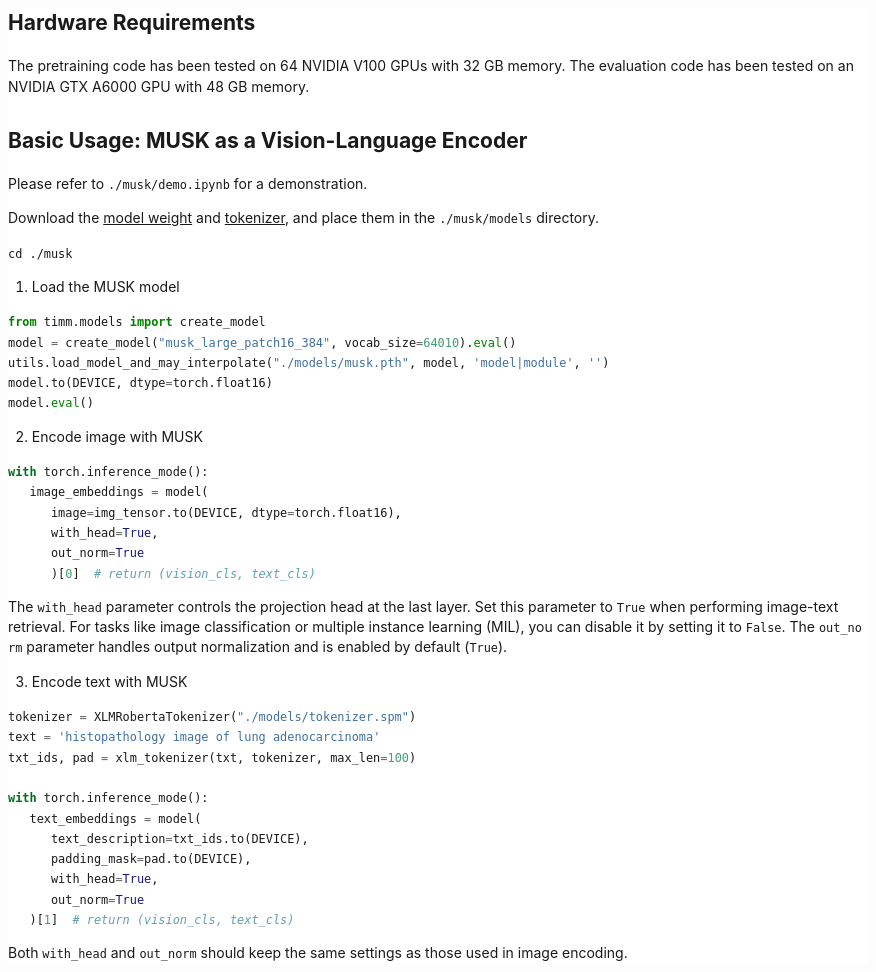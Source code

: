 ## Hardware Requirements

The pretraining code has been tested on 64 NVIDIA V100 GPUs with 32 GB memory. The evaluation code has been tested on an NVIDIA GTX A6000 GPU with 48 GB memory.

## Basic Usage: MUSK as a Vision-Language Encoder

Please refer to `./musk/demo.ipynb` for a demonstration. 

Download the [model weight](https://drive.google.com/file/d/1Suwo7xumPVeNW-_ggJGi0VkTmaEGsOGo/view?usp=sharing) and [tokenizer](https://drive.google.com/file/d/1NJGch0cIhYzSSqTCJCRaCgJqDIG12d8H/view?usp=sharing), and place them in the `./musk/models` directory.


```shell
cd ./musk
```

1. Load the MUSK model  

```python
from timm.models import create_model
model = create_model("musk_large_patch16_384", vocab_size=64010).eval()
utils.load_model_and_may_interpolate("./models/musk.pth", model, 'model|module', '')
model.to(DEVICE, dtype=torch.float16)
model.eval()
```

2. Encode image with MUSK 
```python
with torch.inference_mode():
   image_embeddings = model(
      image=img_tensor.to(DEVICE, dtype=torch.float16),
      with_head=True, 
      out_norm=True
      )[0]  # return (vision_cls, text_cls)
```

The `with_head` parameter controls the projection head at the last layer. Set this parameter to `True` when performing image-text retrieval. For tasks like image classification or multiple instance learning (MIL), you can disable it by setting it to `False`. The `out_norm` parameter handles output normalization and is enabled by default (`True`).



3. Encode text with MUSK
```python
tokenizer = XLMRobertaTokenizer("./models/tokenizer.spm")
text = 'histopathology image of lung adenocarcinoma'
txt_ids, pad = xlm_tokenizer(txt, tokenizer, max_len=100)

with torch.inference_mode():
   text_embeddings = model(
      text_description=txt_ids.to(DEVICE),
      padding_mask=pad.to(DEVICE),
      with_head=True, 
      out_norm=True
   )[1]  # return (vision_cls, text_cls)
```
Both `with_head` and `out_norm` should keep the same settings as those used in image encoding.
